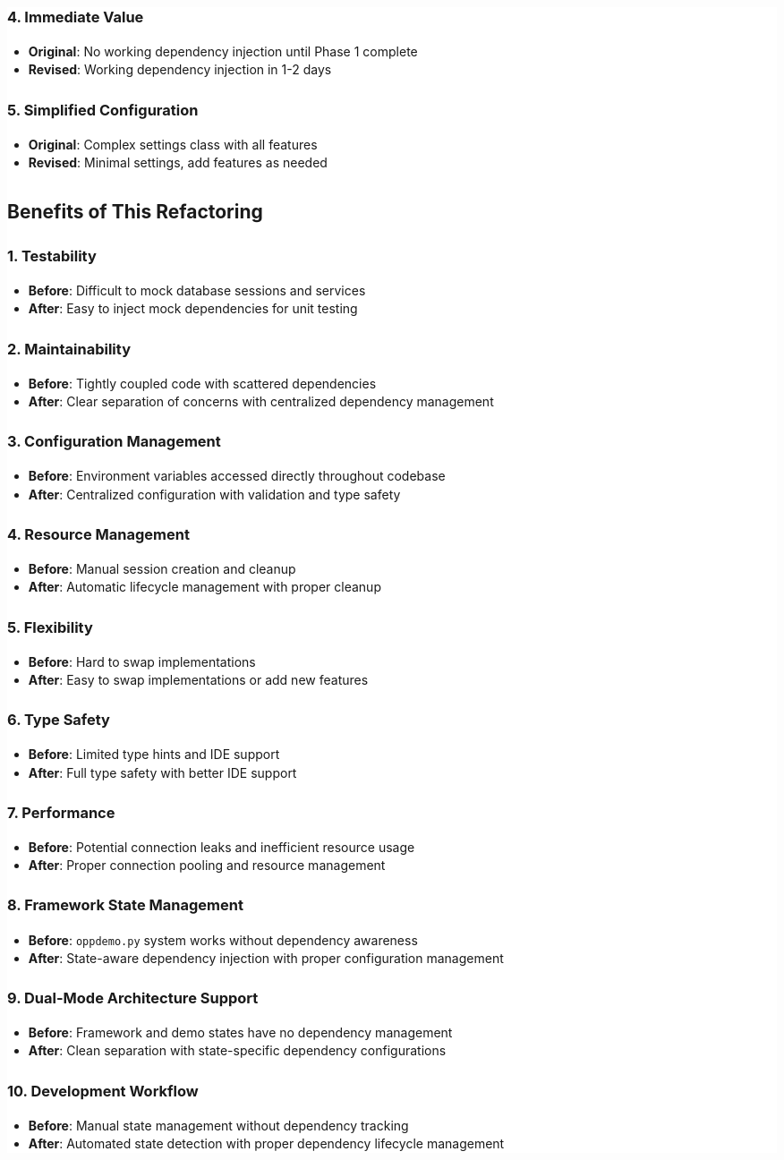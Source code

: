 ### 4. **Immediate Value**
- **Original**: No working dependency injection until Phase 1 complete
- **Revised**: Working dependency injection in 1-2 days

### 5. **Simplified Configuration**
- **Original**: Complex settings class with all features
- **Revised**: Minimal settings, add features as needed

## Benefits of This Refactoring

### 1. Testability
- **Before**: Difficult to mock database sessions and services
- **After**: Easy to inject mock dependencies for unit testing

### 2. Maintainability
- **Before**: Tightly coupled code with scattered dependencies
- **After**: Clear separation of concerns with centralized dependency management

### 3. Configuration Management
- **Before**: Environment variables accessed directly throughout codebase
- **After**: Centralized configuration with validation and type safety

### 4. Resource Management
- **Before**: Manual session creation and cleanup
- **After**: Automatic lifecycle management with proper cleanup

### 5. Flexibility
- **Before**: Hard to swap implementations
- **After**: Easy to swap implementations or add new features

### 6. Type Safety
- **Before**: Limited type hints and IDE support
- **After**: Full type safety with better IDE support

### 7. Performance
- **Before**: Potential connection leaks and inefficient resource usage
- **After**: Proper connection pooling and resource management

### 8. Framework State Management
- **Before**: `oppdemo.py` system works without dependency awareness
- **After**: State-aware dependency injection with proper configuration management

### 9. Dual-Mode Architecture Support
- **Before**: Framework and demo states have no dependency management
- **After**: Clean separation with state-specific dependency configurations

### 10. Development Workflow
- **Before**: Manual state management without dependency tracking
- **After**: Automated state detection with proper dependency lifecycle management
